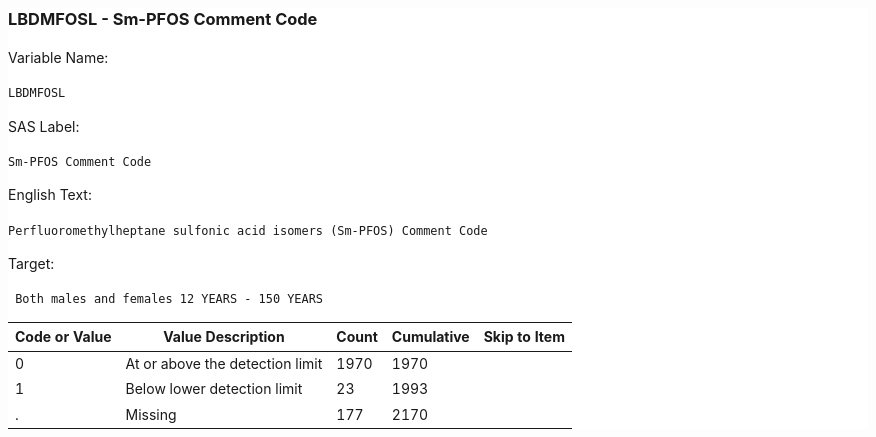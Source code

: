 ### LBDMFOSL - Sm-PFOS Comment Code

Variable Name:

    LBDMFOSL
SAS Label:

    Sm-PFOS Comment Code
English Text:

    Perfluoromethylheptane sulfonic acid isomers (Sm-PFOS) Comment Code
Target:

     Both males and females 12 YEARS - 150 YEARS
Code or Value | Value Description | Count | Cumulative | Skip to Item  
---|---|---|---|---  
0 | At or above the detection limit | 1970 | 1970 |   
1 | Below lower detection limit | 23 | 1993 |   
. | Missing | 177 | 2170 | 

